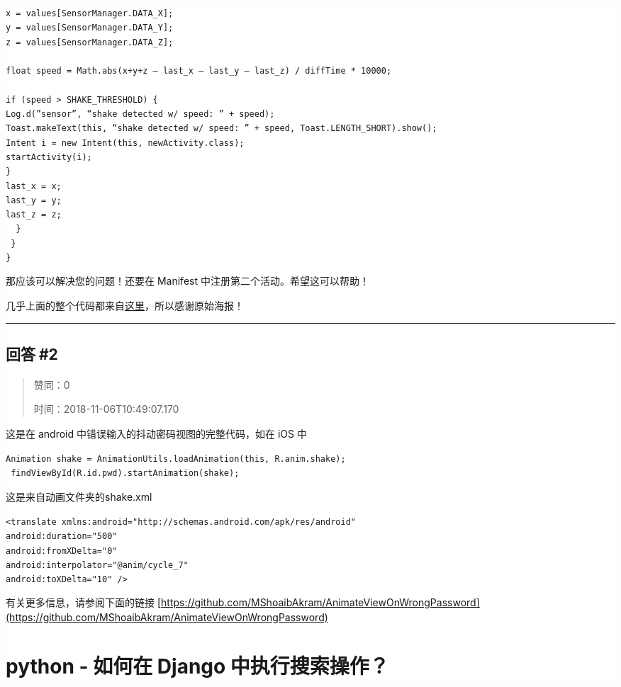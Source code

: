 ```
x = values[SensorManager.DATA_X];
y = values[SensorManager.DATA_Y];
z = values[SensorManager.DATA_Z];

float speed = Math.abs(x+y+z – last_x – last_y – last_z) / diffTime * 10000;

if (speed > SHAKE_THRESHOLD) {
Log.d(”sensor”, “shake detected w/ speed: ” + speed);
Toast.makeText(this, “shake detected w/ speed: ” + speed, Toast.LENGTH_SHORT).show();
Intent i = new Intent(this, newActivity.class);
startActivity(i);
}
last_x = x;
last_y = y;
last_z = z;
  }
 }
} 
```

那应该可以解决您的问题！还要在 Manifest 中注册第二个活动。希望这可以帮助！

几乎上面的整个代码都来自[这里](http://web.archive.org/web/20100324212856/http://www.codeshogun.com/blog/2009/04/17/how-to-detect-shake-motion-in-android-part-i/)，所以感谢原始海报！

* * *

## 回答 #2

> 赞同：0
> 
> 时间：2018-11-06T10:49:07.170

这是在 android 中错误输入的抖动密码视图的完整代码，如在 iOS 中

```
Animation shake = AnimationUtils.loadAnimation(this, R.anim.shake);
 findViewById(R.id.pwd).startAnimation(shake); 
```

这是来自动画文件夹的shake.xml

```
<translate xmlns:android="http://schemas.android.com/apk/res/android"
android:duration="500"
android:fromXDelta="0"
android:interpolator="@anim/cycle_7"
android:toXDelta="10" /> 
```

有关更多信息，请参阅下面的链接 [https://github.com/MShoaibAkram/AnimateViewOnWrongPassword](https://github.com/MShoaibAkram/AnimateViewOnWrongPassword)

# python - 如何在 Django 中执行搜索操作？
